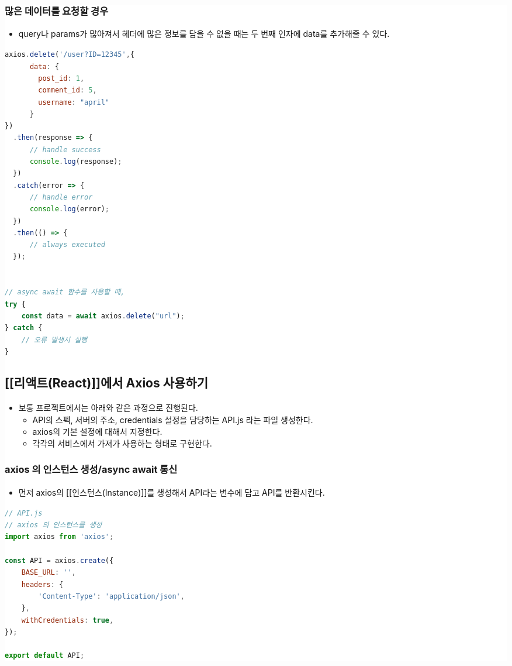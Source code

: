 ### 많은 데이터를 요청할 경우

- query나 params가 많아져서 헤더에 많은 정보를 담을 수 없을 때는 두 번째 인자에 data를 추가해줄 수 있다.

```javascript
axios.delete('/user?ID=12345',{
      data: {
        post_id: 1,
        comment_id: 5,
        username: "april"
      }
})
  .then(response => {
      // handle success
      console.log(response);
  })
  .catch(error => {
      // handle error
      console.log(error);
  })
  .then(() => {
      // always executed
  });
 

// async await 함수를 사용할 때, 
try {
	const data = await axios.delete("url");
} catch {
	// 오류 발생시 실행
}
```

## [[리액트(React)]]에서 Axios 사용하기

- 보통 프로젝트에서는 아래와 같은 과정으로 진행된다.
	- API의 스펙, 서버의 주소, credentials 설정을 담당하는 API.js 라는 파일 생성한다.
	- axios의 기본 설정에 대해서 지정한다.
	- 각각의 서비스에서 가져가 사용하는 형태로 구현한다.

### axios 의 인스턴스 생성/async await 통신

- 먼저 axios의 [[인스턴스(Instance)]]를 생성해서 API라는 변수에 담고 API를 반환시킨다.

```jsx
// API.js
// axios 의 인스턴스를 생성
import axios from 'axios';

const API = axios.create({
	BASE_URL: '',
    headers: {
      	'Content-Type': 'application/json',
    },
    withCredentials: true,
});

export default API;
```
